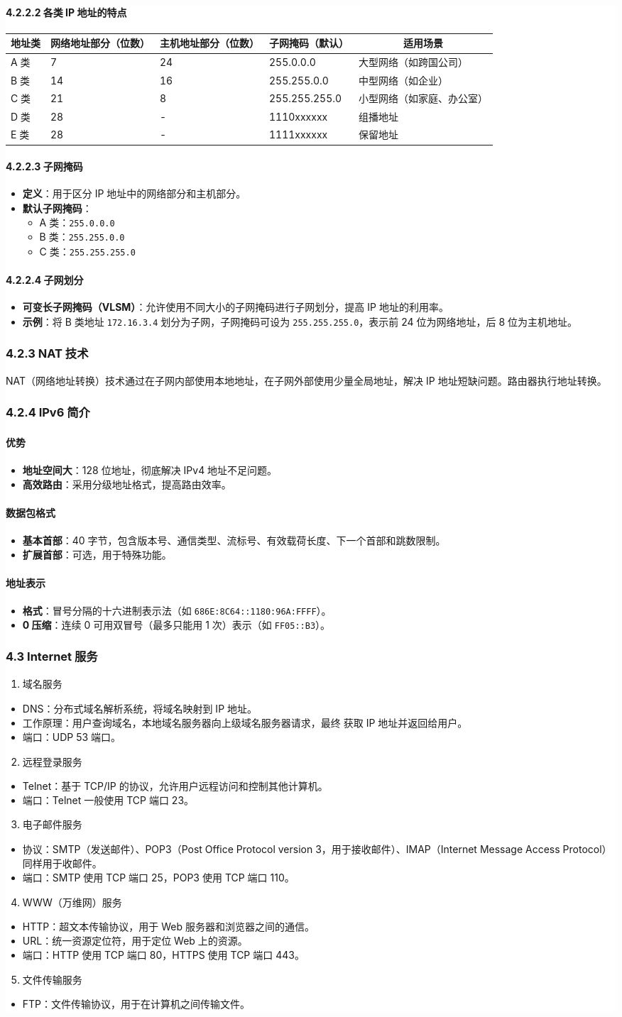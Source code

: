 #### 4.2.2.2 各类 IP 地址的特点

| 地址类 | 网络地址部分（位数） | 主机地址部分（位数） | 子网掩码（默认）| 适用场景 |
|--------|---------|---------|----------|--------|
| A 类   | 7 | 24 | 255.0.0.0 | 大型网络（如跨国公司） |
| B 类   | 14 | 16 | 255.255.0.0 | 中型网络（如企业）   |
| C 类   | 21 | 8 | 255.255.255.0 | 小型网络（如家庭、办公室） |
| D 类   | 28 | - | 1110xxxxxx | 组播地址           |
| E 类   | 28 | - | 1111xxxxxx | 保留地址  |

#### 4.2.2.3 子网掩码

- **定义**：用于区分 IP 地址中的网络部分和主机部分。
- **默认子网掩码**：
  - A 类：`255.0.0.0`
  - B 类：`255.255.0.0`
  - C 类：`255.255.255.0`

#### 4.2.2.4 子网划分

- **可变长子网掩码（VLSM）**：允许使用不同大小的子网掩码进行子网划分，提高 IP 地址的利用率。
- **示例**：将 B 类地址 `172.16.3.4` 划分为子网，子网掩码可设为 `255.255.255.0`，表示前 24 位为网络地址，后 8 位为主机地址。

### 4.2.3 NAT 技术

NAT（网络地址转换）技术通过在子网内部使用本地地址，在子网外部使用少量全局地址，解决 IP 地址短缺问题。路由器执行地址转换。

### 4.2.4 IPv6 简介

#### 优势

- **地址空间大**：128 位地址，彻底解决 IPv4 地址不足问题。
- **高效路由**：采用分级地址格式，提高路由效率。

#### 数据包格式

- **基本首部**：40 字节，包含版本号、通信类型、流标号、有效载荷长度、下一个首部和跳数限制。
- **扩展首部**：可选，用于特殊功能。

#### 地址表示

- **格式**：冒号分隔的十六进制表示法（如 `686E:8C64::1180:96A:FFFF`）。
- **0 压缩**：连续 0 可用双冒号（最多只能用 1 次）表示（如 `FF05::B3`）。

### 4.3 Internet 服务

1. 域名服务
  - DNS：分布式域名解析系统，将域名映射到 IP 地址。
  - 工作原理：用户查询域名，本地域名服务器向上级域名服务器请求，最终  获取 IP 地址并返回给用户。
  - 端口：UDP 53 端口。
2. 远程登录服务
  - Telnet：基于 TCP/IP 的协议，允许用户远程访问和控制其他计算机。
  - 端口：Telnet 一般使用 TCP 端口 23。
3. 电子邮件服务
  - 协议：SMTP（发送邮件）、POP3（Post Office Protocol version 3，用于接收邮件）、IMAP（Internet Message Access Protocol）同样用于收邮件。
  - 端口：SMTP 使用 TCP 端口 25，POP3 使用 TCP 端口 110。
4. WWW（万维网）服务
  - HTTP：超文本传输协议，用于 Web 服务器和浏览器之间的通信。
  - URL：统一资源定位符，用于定位 Web 上的资源。
  - 端口：HTTP 使用 TCP 端口 80，HTTPS 使用 TCP 端口 443。
5. 文件传输服务
  - FTP：文件传输协议，用于在计算机之间传输文件。